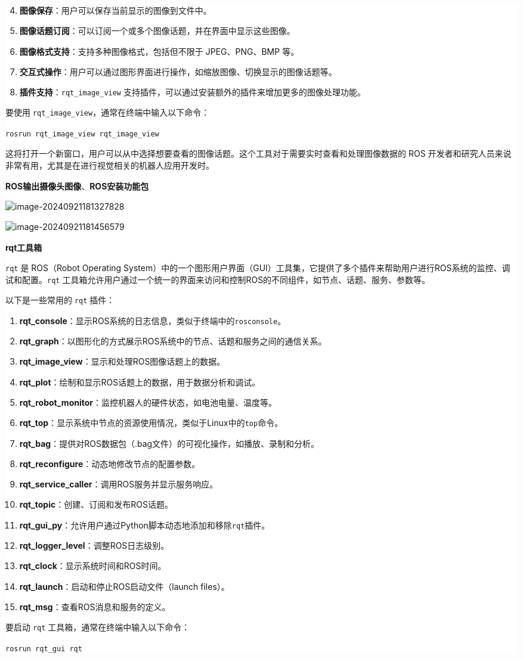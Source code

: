 4. **图像保存**：用户可以保存当前显示的图像到文件中。

5. **图像话题订阅**：可以订阅一个或多个图像话题，并在界面中显示这些图像。

6. **图像格式支持**：支持多种图像格式，包括但不限于 JPEG、PNG、BMP 等。

7. **交互式操作**：用户可以通过图形界面进行操作，如缩放图像、切换显示的图像话题等。

8. **插件支持**：`rqt_image_view` 支持插件，可以通过安装额外的插件来增加更多的图像处理功能。

要使用 `rqt_image_view`，通常在终端中输入以下命令：

```bash
rosrun rqt_image_view rqt_image_view
```

这将打开一个新窗口，用户可以从中选择想要查看的图像话题。这个工具对于需要实时查看和处理图像数据的 ROS 开发者和研究人员来说非常有用，尤其是在进行视觉相关的机器人应用开发时。

**ROS输出摄像头图像**、**ROS安装功能包**

![image-20240921181327828](https://raw.githubusercontent.com/dhw2536/Picture/main/202411111132631.png)

![image-20240921181456579](https://raw.githubusercontent.com/dhw2536/Picture/main/202411111132632.png)

**rqt工具箱**

`rqt` 是 ROS（Robot Operating System）中的一个图形用户界面（GUI）工具集，它提供了多个插件来帮助用户进行ROS系统的监控、调试和配置。`rqt` 工具箱允许用户通过一个统一的界面来访问和控制ROS的不同组件，如节点、话题、服务、参数等。

以下是一些常用的 `rqt` 插件：

1. **rqt_console**：显示ROS系统的日志信息，类似于终端中的`rosconsole`。

2. **rqt_graph**：以图形化的方式展示ROS系统中的节点、话题和服务之间的通信关系。

3. **rqt_image_view**：显示和处理ROS图像话题上的数据。

4. **rqt_plot**：绘制和显示ROS话题上的数据，用于数据分析和调试。

5. **rqt_robot_monitor**：监控机器人的硬件状态，如电池电量、温度等。

6. **rqt_top**：显示系统中节点的资源使用情况，类似于Linux中的`top`命令。

7. **rqt_bag**：提供对ROS数据包（.bag文件）的可视化操作，如播放、录制和分析。

8. **rqt_reconfigure**：动态地修改节点的配置参数。

9. **rqt_service_caller**：调用ROS服务并显示服务响应。

10. **rqt_topic**：创建、订阅和发布ROS话题。

11. **rqt_gui_py**：允许用户通过Python脚本动态地添加和移除`rqt`插件。

12. **rqt_logger_level**：调整ROS日志级别。

13. **rqt_clock**：显示系统时间和ROS时间。

14. **rqt_launch**：启动和停止ROS启动文件（launch files）。

15. **rqt_msg**：查看ROS消息和服务的定义。

要启动 `rqt` 工具箱，通常在终端中输入以下命令：

```bash
rosrun rqt_gui rqt
```
